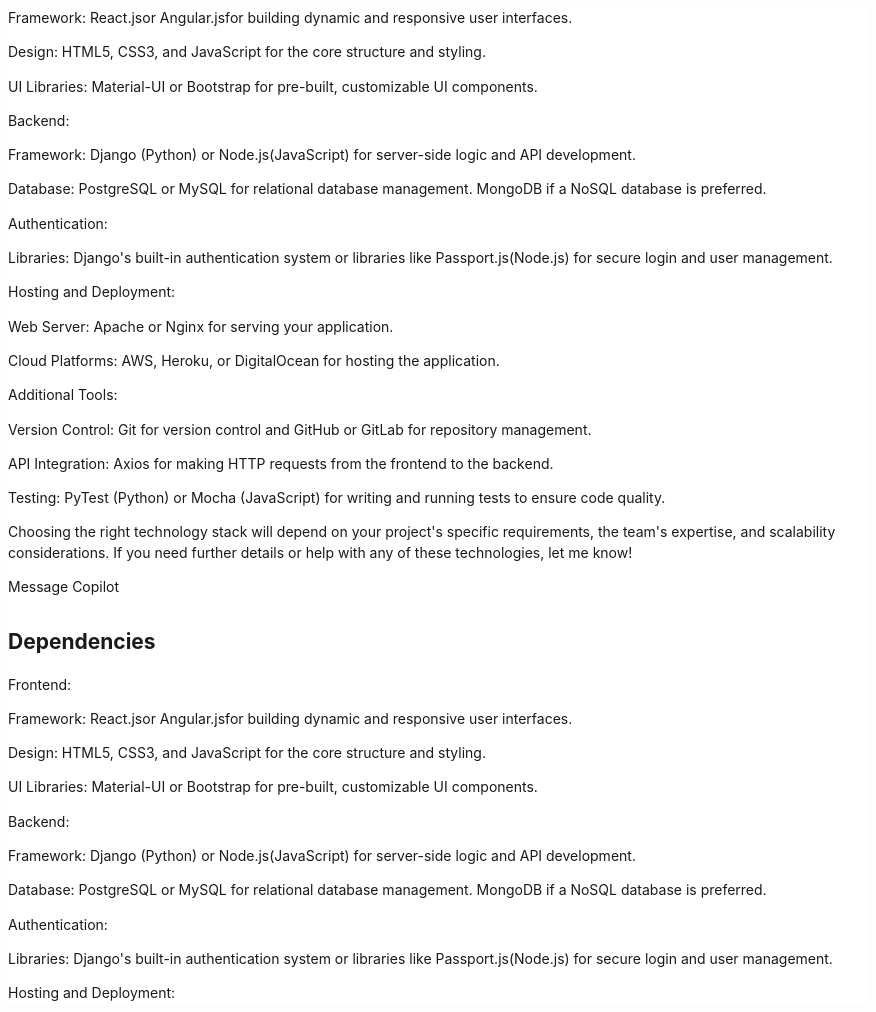 Framework: React.jsor Angular.jsfor building dynamic and responsive user interfaces.

Design: HTML5, CSS3, and JavaScript for the core structure and styling.

UI Libraries: Material-UI or Bootstrap for pre-built, customizable UI components.

Backend:

Framework: Django (Python) or Node.js(JavaScript) for server-side logic and API development.

Database: PostgreSQL or MySQL for relational database management. MongoDB if a NoSQL database is preferred.

Authentication:

Libraries: Django's built-in authentication system or libraries like Passport.js(Node.js) for secure login and user management.

Hosting and Deployment:

Web Server: Apache or Nginx for serving your application.

Cloud Platforms: AWS, Heroku, or DigitalOcean for hosting the application.

Additional Tools:

Version Control: Git for version control and GitHub or GitLab for repository management.

API Integration: Axios for making HTTP requests from the frontend to the backend.

Testing: PyTest (Python) or Mocha (JavaScript) for writing and running tests to ensure code quality.

Choosing the right technology stack will depend on your project's specific requirements, the team's expertise, and scalability considerations. If you need further details or help with any of these technologies, let me know!



Message Copilot

## Dependencies
Frontend:

Framework: React.jsor Angular.jsfor building dynamic and responsive user interfaces.

Design: HTML5, CSS3, and JavaScript for the core structure and styling.

UI Libraries: Material-UI or Bootstrap for pre-built, customizable UI components.

Backend:

Framework: Django (Python) or Node.js(JavaScript) for server-side logic and API development.

Database: PostgreSQL or MySQL for relational database management. MongoDB if a NoSQL database is preferred.

Authentication:

Libraries: Django's built-in authentication system or libraries like Passport.js(Node.js) for secure login and user management.

Hosting and Deployment:
